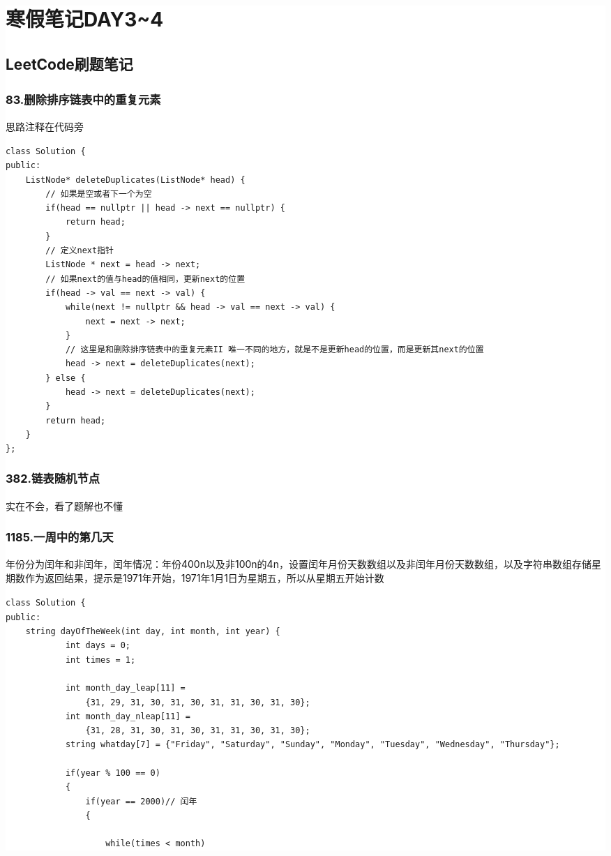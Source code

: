 # 寒假笔记DAY3~4

## LeetCode刷题笔记

### 83.删除排序链表中的重复元素

思路注释在代码旁

```
class Solution {
public:
    ListNode* deleteDuplicates(ListNode* head) {
        // 如果是空或者下一个为空
        if(head == nullptr || head -> next == nullptr) {
            return head;
        }
        // 定义next指针
        ListNode * next = head -> next;
        // 如果next的值与head的值相同，更新next的位置
        if(head -> val == next -> val) {
            while(next != nullptr && head -> val == next -> val) {
                next = next -> next;
            }
            // 这里是和删除排序链表中的重复元素II 唯一不同的地方，就是不是更新head的位置，而是更新其next的位置
            head -> next = deleteDuplicates(next);
        } else {
            head -> next = deleteDuplicates(next);
        }
        return head;
    }
};

```

### 382.链表随机节点

实在不会，看了题解也不懂

### 1185.一周中的第几天

年份分为闰年和非闰年，闰年情况：年份400n以及非100n的4n，设置闰年月份天数数组以及非闰年月份天数数组，以及字符串数组存储星期数作为返回结果，提示是1971年开始，1971年1月1日为星期五，所以从星期五开始计数

```
class Solution {
public:
    string dayOfTheWeek(int day, int month, int year) {
            int days = 0;
            int times = 1;

            int month_day_leap[11] = 
                {31, 29, 31, 30, 31, 30, 31, 31, 30, 31, 30};
            int month_day_nleap[11] = 
                {31, 28, 31, 30, 31, 30, 31, 31, 30, 31, 30};
            string whatday[7] = {"Friday", "Saturday", "Sunday", "Monday", "Tuesday", "Wednesday", "Thursday"};

            if(year % 100 == 0)
            {
                if(year == 2000)// 闰年 
                {
                    
                    while(times < month)
```